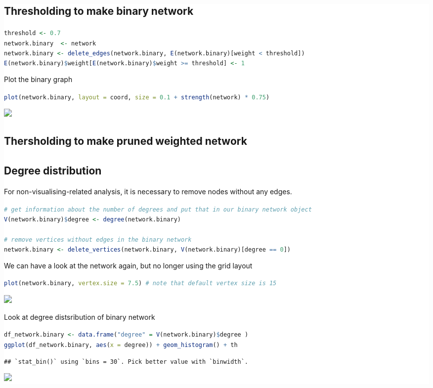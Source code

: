 ## Thresholding to make binary network

``` r
threshold <- 0.7
network.binary  <- network
network.binary <- delete_edges(network.binary, E(network.binary)[weight < threshold])
E(network.binary)$weight[E(network.binary)$weight >= threshold] <- 1 
```

Plot the binary
graph

``` r
plot(network.binary, layout = coord, size = 0.1 + strength(network) * 0.75)
```

![](mecp2_network_analysis_files/figure-gfm/unnamed-chunk-10-1.png)

## Thersholding to make pruned weighted network

## Degree distribution

For non-visualising-related analysis, it is necessary to remove nodes
without any
edges.

``` r
# get information about the number of degrees and put that in our binary network object 
V(network.binary)$degree <- degree(network.binary)

# remove vertices without edges in the binary network 
network.binary <- delete_vertices(network.binary, V(network.binary)[degree == 0])
```

We can have a look at the network again, but no longer using the grid
layout

``` r
plot(network.binary, vertex.size = 7.5) # note that default vertex size is 15
```

![](mecp2_network_analysis_files/figure-gfm/unnamed-chunk-12-1.png)

Look at degree distsribution of binary network

``` r
df_network.binary <- data.frame("degree" = V(network.binary)$degree ) 
ggplot(df_network.binary, aes(x = degree)) + geom_histogram() + th
```

    ## `stat_bin()` using `bins = 30`. Pick better value with `binwidth`.

![](mecp2_network_analysis_files/figure-gfm/unnamed-chunk-13-1.png)
